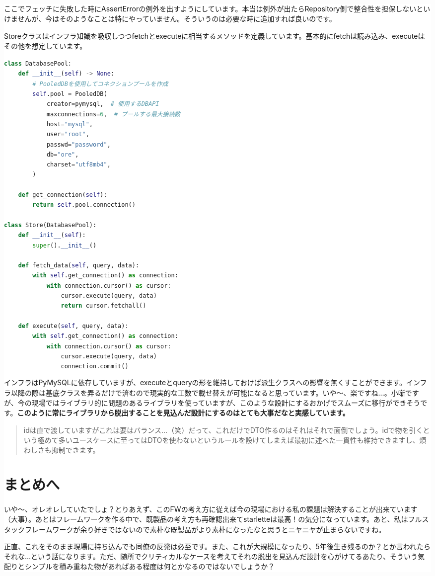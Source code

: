 ここでフェッチに失敗した時にAssertErrorの例外を出すようにしています。本当は例外が出たらRepository側で整合性を担保しないといけませんが、今はそのようなことは特にやっていません。そういうのは必要な時に追加すれば良いのです。

Storeクラスはインフラ知識を吸収しつつfetchとexecuteに相当するメソッドを定義しています。基本的にfetchは読み込み、executeはその他を想定しています。

```python
class DatabasePool:
    def __init__(self) -> None:
        # PooledDBを使用してコネクションプールを作成
        self.pool = PooledDB(
            creator=pymysql,  # 使用するDBAPI
            maxconnections=6,  # プールする最大接続数
            host="mysql",
            user="root",
            passwd="password",
            db="ore",
            charset="utf8mb4",
        )

    def get_connection(self):
        return self.pool.connection()

class Store(DatabasePool):
    def __init__(self):
        super().__init__()

    def fetch_data(self, query, data):
        with self.get_connection() as connection:
            with connection.cursor() as cursor:
                cursor.execute(query, data)
                return cursor.fetchall()

    def execute(self, query, data):
        with self.get_connection() as connection:
            with connection.cursor() as cursor:
                cursor.execute(query, data)
                connection.commit()
```

インフラはPyMySQLに依存していますが、executeとqueryの形を維持しておけば派生クラスへの影響を無くすことができます。インフラ以降の際は基底クラスを弄るだけで済むので現実的な工数で載せ替えが可能になると思っています。いや～、楽ですね…。小噺ですが、今の現場ではライブラリ的に問題のあるライブラリを使っていますが、このような設計にするおかげでスムーズに移行ができそうです。**このように常にライブラリから脱出することを見込んだ設計にするのはとても大事だなと実感しています。**

> idは直で渡していますがこれは要はバランス…（笑）だって、これだけでDTO作るのはそれはそれで面倒でしょう。idで物を引くという極めて多いユースケースに至ってはDTOを使わないというルールを設けてしまえば最初に述べた一貫性も維持できますし、煩わしさも抑制できます。
>

# まとめへ

いや～、オレオレしていたでしょ？とりあえず、このFWの考え方に従えば今の現場における私の課題は解決することが出来ています（大事）。あとはフレームワークを作る中で、既製品の考え方も再確認出来てstarletteは最高！の気分になっています。あと、私はフルスタックフレームワークが余り好きではないので素朴な既製品がより素朴になったなと思うとニヤニヤが止まらないですね。

正直、これをそのまま現場に持ち込んでも同僚の反発は必至です。また、これが大規模になったり、5年後生き残るのか？とか言われたらそれな…という話になります。ただ、随所でクリティカルなケースを考えてそれの脱出を見込んだ設計を心がけてるあたり、そういう気配りとシンプルを積み重ねた物があればある程度は何とかなるのではないでしょうか？

